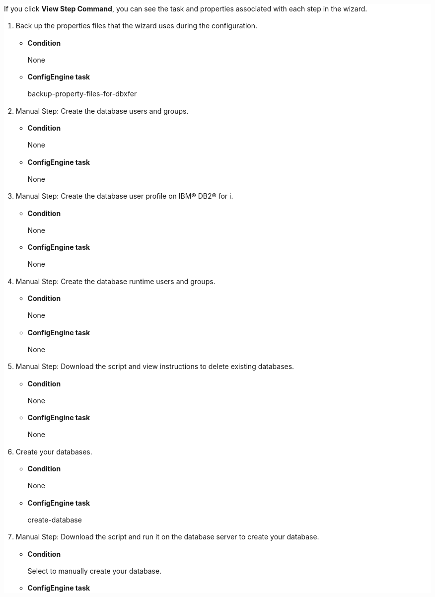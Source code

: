 If you click **View Step Command**, you can see the task and properties associated with each step in the wizard.

1.  Back up the properties files that the wizard uses during the configuration.
    -   **Condition**

        None

    -   **ConfigEngine task**

        backup-property-files-for-dbxfer

2.  Manual Step: Create the database users and groups.
    -   **Condition**

        None

    -   **ConfigEngine task**

        None

3.  Manual Step: Create the database user profile on IBM® DB2® for i.
    -   **Condition**

        None

    -   **ConfigEngine task**

        None

4.  Manual Step: Create the database runtime users and groups.
    -   **Condition**

        None

    -   **ConfigEngine task**

        None

5.  Manual Step: Download the script and view instructions to delete existing databases.
    -   **Condition**

        None

    -   **ConfigEngine task**

        None

6.  Create your databases.
    -   **Condition**

        None

    -   **ConfigEngine task**

        create-database

7.  Manual Step: Download the script and run it on the database server to create your database.
    -   **Condition**

        Select to manually create your database.

    -   **ConfigEngine task**
